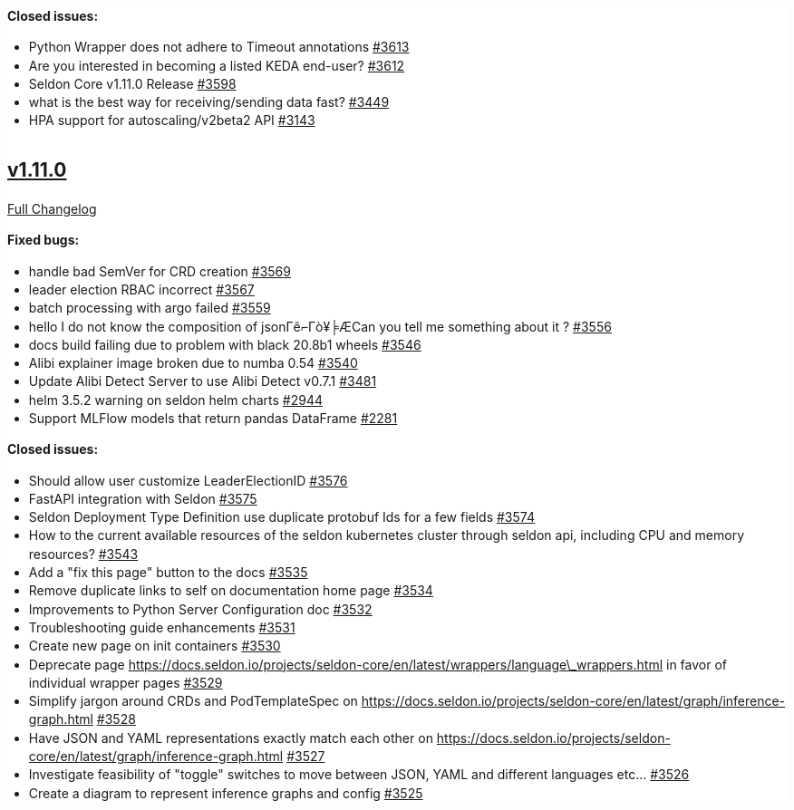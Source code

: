 **Closed issues:**

- Python Wrapper does not adhere to Timeout annotations [\#3613](https://github.com/SeldonIO/seldon-core/issues/3613)
- Are you interested in becoming a listed KEDA end-user? [\#3612](https://github.com/SeldonIO/seldon-core/issues/3612)
- Seldon Core v1.11.0 Release [\#3598](https://github.com/SeldonIO/seldon-core/issues/3598)
- what is the best way for receiving/sending data fast? [\#3449](https://github.com/SeldonIO/seldon-core/issues/3449)
- HPA support for autoscaling/v2beta2 API [\#3143](https://github.com/SeldonIO/seldon-core/issues/3143)


## [v1.11.0](https://github.com/seldonio/seldon-core/tree/v1.11.0)

[Full Changelog](https://github.com/seldonio/seldon-core/compare/operator/v1.10.0...v1.11.0)

**Fixed bugs:**

- handle bad SemVer for CRD creation  [\#3569](https://github.com/SeldonIO/seldon-core/issues/3569)
- leader election RBAC incorrect [\#3567](https://github.com/SeldonIO/seldon-core/issues/3567)
- batch processing with argo failed [\#3559](https://github.com/SeldonIO/seldon-core/issues/3559)
- hello I do not know the composition of jsonΓê⌐Γò¥╞ÆCan you tell me something about it ? [\#3556](https://github.com/SeldonIO/seldon-core/issues/3556)
- docs build failing due to problem with black 20.8b1 wheels [\#3546](https://github.com/SeldonIO/seldon-core/issues/3546)
- Alibi explainer image broken due to numba 0.54 [\#3540](https://github.com/SeldonIO/seldon-core/issues/3540)
- Update Alibi Detect Server to use Alibi Detect v0.7.1 [\#3481](https://github.com/SeldonIO/seldon-core/issues/3481)
- helm 3.5.2 warning on seldon helm charts [\#2944](https://github.com/SeldonIO/seldon-core/issues/2944)
- Support MLFlow models that return pandas DataFrame [\#2281](https://github.com/SeldonIO/seldon-core/issues/2281)

**Closed issues:**

- Should allow user customize LeaderElectionID [\#3576](https://github.com/SeldonIO/seldon-core/issues/3576)
- FastAPI integration with Seldon [\#3575](https://github.com/SeldonIO/seldon-core/issues/3575)
- Seldon Deployment Type Definition use duplicate protobuf Ids for a few fields [\#3574](https://github.com/SeldonIO/seldon-core/issues/3574)
- How to the current available resources of the seldon kubernetes cluster through seldon api, including CPU and memory resources? [\#3543](https://github.com/SeldonIO/seldon-core/issues/3543)
- Add a "fix this page" button to the docs [\#3535](https://github.com/SeldonIO/seldon-core/issues/3535)
- Remove duplicate links to self on documentation home page [\#3534](https://github.com/SeldonIO/seldon-core/issues/3534)
- Improvements to Python Server Configuration doc [\#3532](https://github.com/SeldonIO/seldon-core/issues/3532)
- Troubleshooting guide enhancements [\#3531](https://github.com/SeldonIO/seldon-core/issues/3531)
- Create new page on init containers [\#3530](https://github.com/SeldonIO/seldon-core/issues/3530)
- Deprecate page https://docs.seldon.io/projects/seldon-core/en/latest/wrappers/language\_wrappers.html in favor of individual wrapper pages [\#3529](https://github.com/SeldonIO/seldon-core/issues/3529)
- Simplify jargon around CRDs and PodTemplateSpec on https://docs.seldon.io/projects/seldon-core/en/latest/graph/inference-graph.html [\#3528](https://github.com/SeldonIO/seldon-core/issues/3528)
- Have JSON and YAML representations exactly match each other on https://docs.seldon.io/projects/seldon-core/en/latest/graph/inference-graph.html [\#3527](https://github.com/SeldonIO/seldon-core/issues/3527)
- Investigate feasibility of "toggle" switches to move between JSON, YAML and different languages etc... [\#3526](https://github.com/SeldonIO/seldon-core/issues/3526)
- Create a diagram to represent inference graphs and config [\#3525](https://github.com/SeldonIO/seldon-core/issues/3525)